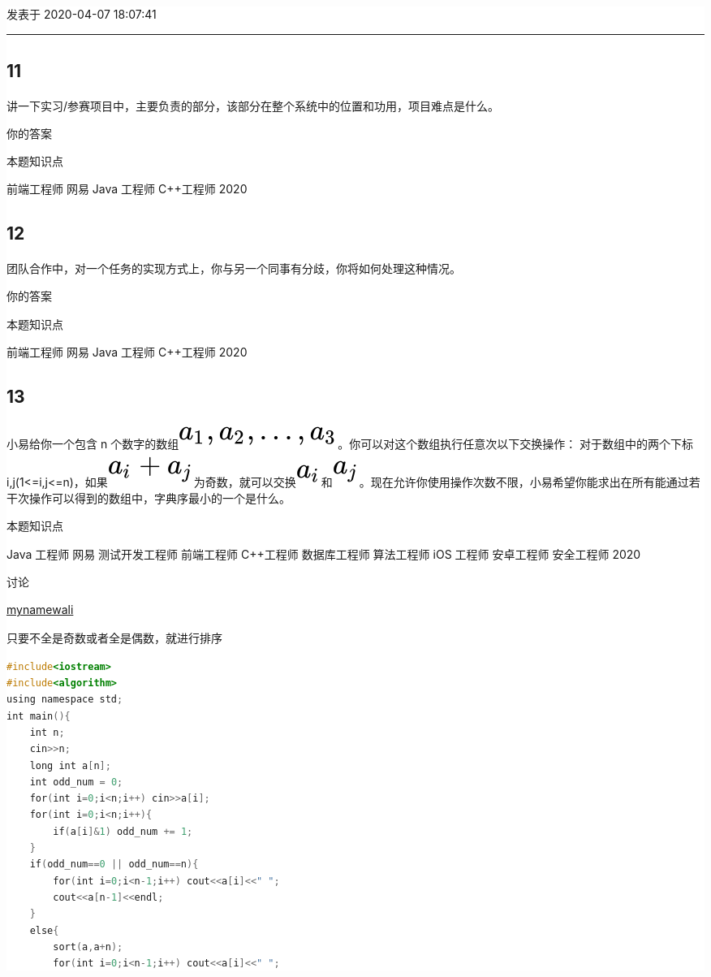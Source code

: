发表于 2020-04-07 18:07:41

* * *

## 11

讲一下实习/参赛项目中，主要负责的部分，该部分在整个系统中的位置和功用，项目难点是什么。

你的答案

本题知识点

前端工程师 网易 Java 工程师 C++工程师 2020

## 12

团队合作中，对一个任务的实现方式上，你与另一个同事有分歧，你将如何处理这种情况。

你的答案

本题知识点

前端工程师 网易 Java 工程师 C++工程师 2020

## 13

小易给你一个包含 n 个数字的数组![](img/f98381aa04528269e26e31e97d8780c3.svg)。你可以对这个数组执行任意次以下交换操作：
对于数组中的两个下标 i,j(1<=i,j<=n)，如果![](img/81b146c2d1657b088011c2f47655255c.svg)为奇数，就可以交换![a_i](img/2fdee2855b3380a2bb5f30a9567d1237.svg)和![a_j](img/8d13450be1b3a2d7fb3b9767e2c570a1.svg)。现在允许你使用操作次数不限，小易希望你能求出在所有能通过若干次操作可以得到的数组中，字典序最小的一个是什么。

本题知识点

Java 工程师 网易 测试开发工程师 前端工程师 C++工程师 数据库工程师 算法工程师 iOS 工程师 安卓工程师 安全工程师 2020

讨论

[mynamewali](https://www.nowcoder.com/profile/524066618)

只要不全是奇数或者全是偶数，就进行排序

```cpp
#include<iostream>
#include<algorithm>
using namespace std;
int main(){
    int n;
    cin>>n;
    long int a[n];
    int odd_num = 0;
    for(int i=0;i<n;i++) cin>>a[i];
    for(int i=0;i<n;i++){
        if(a[i]&1) odd_num += 1;
    }
    if(odd_num==0 || odd_num==n){
        for(int i=0;i<n-1;i++) cout<<a[i]<<" ";
        cout<<a[n-1]<<endl;
    }
    else{
        sort(a,a+n);
        for(int i=0;i<n-1;i++) cout<<a[i]<<" ";
```